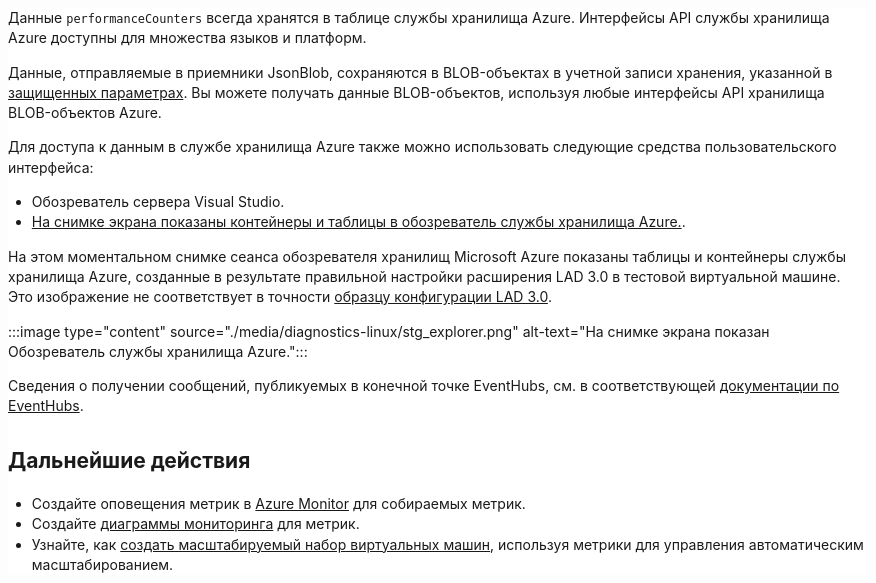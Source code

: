 Данные `performanceCounters` всегда хранятся в таблице службы хранилища Azure. Интерфейсы API службы хранилища Azure доступны для множества языков и платформ.

Данные, отправляемые в приемники JsonBlob, сохраняются в BLOB-объектах в учетной записи хранения, указанной в [защищенных параметрах](#protected-settings). Вы можете получать данные BLOB-объектов, используя любые интерфейсы API хранилища BLOB-объектов Azure.

Для доступа к данным в службе хранилища Azure также можно использовать следующие средства пользовательского интерфейса:

* Обозреватель сервера Visual Studio.
* [На снимке экрана показаны контейнеры и таблицы в обозреватель службы хранилища Azure.](https://azurestorageexplorer.codeplex.com/ "Обозреватель службы хранилища Azure").

На этом моментальном снимке сеанса обозревателя хранилищ Microsoft Azure показаны таблицы и контейнеры службы хранилища Azure, созданные в результате правильной настройки расширения LAD 3.0 в тестовой виртуальной машине. Это изображение не соответствует в точности [образцу конфигурации LAD 3.0](#an-example-lad-30-configuration).

:::image type="content" source="./media/diagnostics-linux/stg_explorer.png" alt-text="На снимке экрана показан Обозреватель службы хранилища Azure.":::


Сведения о получении сообщений, публикуемых в конечной точке EventHubs, см. в соответствующей [документации по EventHubs](../../event-hubs/event-hubs-about.md).

## <a name="next-steps"></a>Дальнейшие действия

* Создайте оповещения метрик в [Azure Monitor](../../azure-monitor/alerts/alerts-classic-portal.md) для собираемых метрик.
* Создайте [диаграммы мониторинга](../../azure-monitor/data-platform.md) для метрик.
* Узнайте, как [создать масштабируемый набор виртуальных машин](../linux/tutorial-create-vmss.md), используя метрики для управления автоматическим масштабированием.